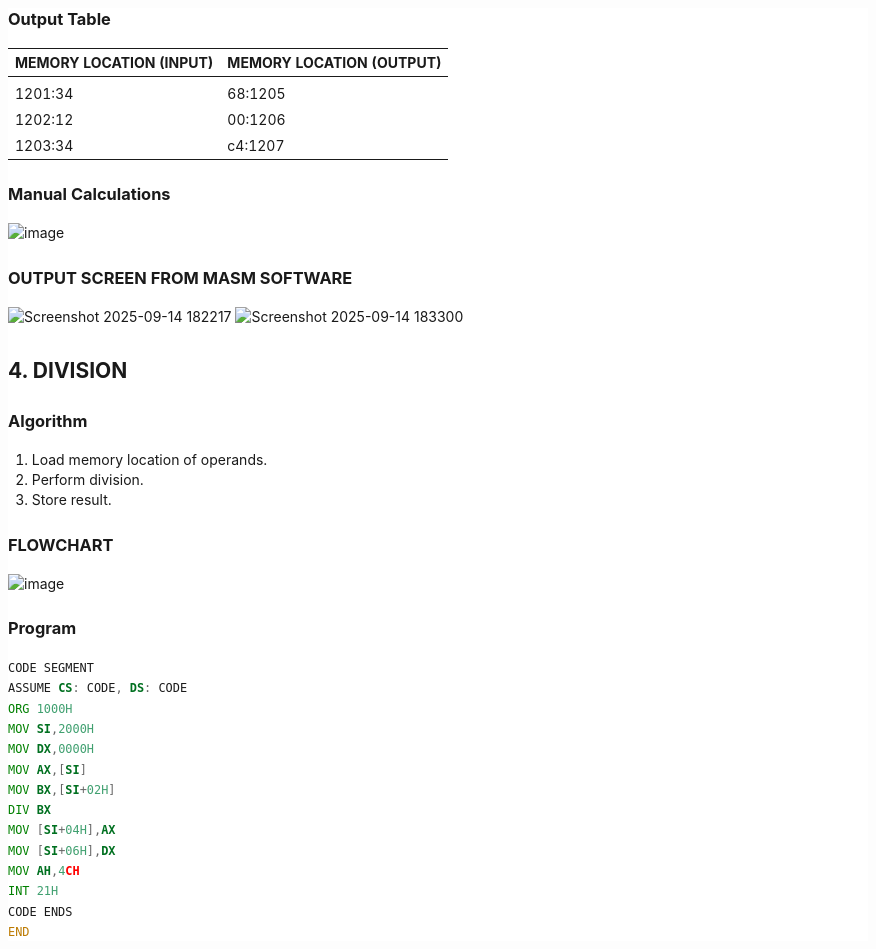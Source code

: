 ### Output Table

| MEMORY LOCATION (INPUT) | MEMORY LOCATION (OUTPUT) |
| ----------------------- | ------------------------ |
|                         |                          |
|      1201:34            |   68:1205                |
|      1202:12            |   00:1206                |
|      1203:34            |   c4:1207                |                               

### Manual Calculations
<img width="1280" height="717" alt="image" src="https://github.com/user-attachments/assets/47532648-1875-425d-9d86-ee9a808b205b" />



### OUTPUT SCREEN FROM MASM SOFTWARE
<img width="885" height="587" alt="Screenshot 2025-09-14 182217" src="https://github.com/user-attachments/assets/dd1d9bdf-04c0-455f-b3d1-d15f3a67a645" />
<img width="904" height="566" alt="Screenshot 2025-09-14 183300" src="https://github.com/user-attachments/assets/ba532115-92a6-47d6-b064-c959d2002b31" />


## 4. DIVISION

### Algorithm

1. Load memory location of operands.
2. Perform division.
3. Store result.

### FLOWCHART
<img width="1065" height="802" alt="image" src="https://github.com/user-attachments/assets/25b4a483-0d42-494b-8639-1af3ea17191b" />


### Program
```asm
CODE SEGMENT
ASSUME CS: CODE, DS: CODE
ORG 1000H
MOV SI,2000H
MOV DX,0000H
MOV AX,[SI]
MOV BX,[SI+02H]
DIV BX
MOV [SI+04H],AX
MOV [SI+06H],DX
MOV AH,4CH
INT 21H
CODE ENDS
END
```
